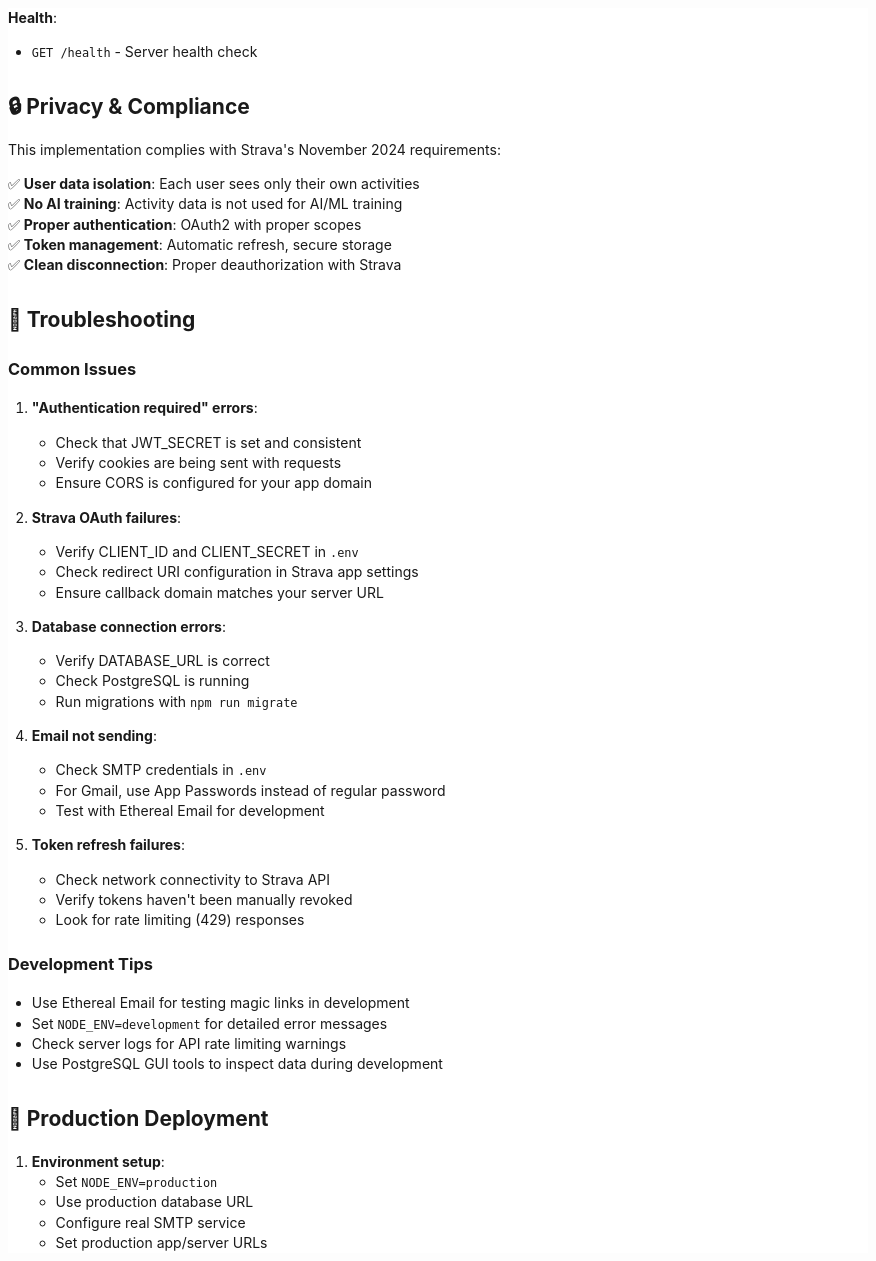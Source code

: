 **Health**:
- `GET /health` - Server health check

## 🔒 Privacy & Compliance

This implementation complies with Strava's November 2024 requirements:

✅ **User data isolation**: Each user sees only their own activities  
✅ **No AI training**: Activity data is not used for AI/ML training  
✅ **Proper authentication**: OAuth2 with proper scopes  
✅ **Token management**: Automatic refresh, secure storage  
✅ **Clean disconnection**: Proper deauthorization with Strava  

## 🐛 Troubleshooting

### Common Issues

1. **"Authentication required" errors**:
   - Check that JWT_SECRET is set and consistent
   - Verify cookies are being sent with requests
   - Ensure CORS is configured for your app domain

2. **Strava OAuth failures**:
   - Verify CLIENT_ID and CLIENT_SECRET in `.env`
   - Check redirect URI configuration in Strava app settings
   - Ensure callback domain matches your server URL

3. **Database connection errors**:
   - Verify DATABASE_URL is correct
   - Check PostgreSQL is running
   - Run migrations with `npm run migrate`

4. **Email not sending**:
   - Check SMTP credentials in `.env`
   - For Gmail, use App Passwords instead of regular password
   - Test with Ethereal Email for development

5. **Token refresh failures**:
   - Check network connectivity to Strava API
   - Verify tokens haven't been manually revoked
   - Look for rate limiting (429) responses

### Development Tips

- Use Ethereal Email for testing magic links in development
- Set `NODE_ENV=development` for detailed error messages
- Check server logs for API rate limiting warnings
- Use PostgreSQL GUI tools to inspect data during development

## 🚢 Production Deployment

1. **Environment setup**:
   - Set `NODE_ENV=production`
   - Use production database URL
   - Configure real SMTP service
   - Set production app/server URLs
